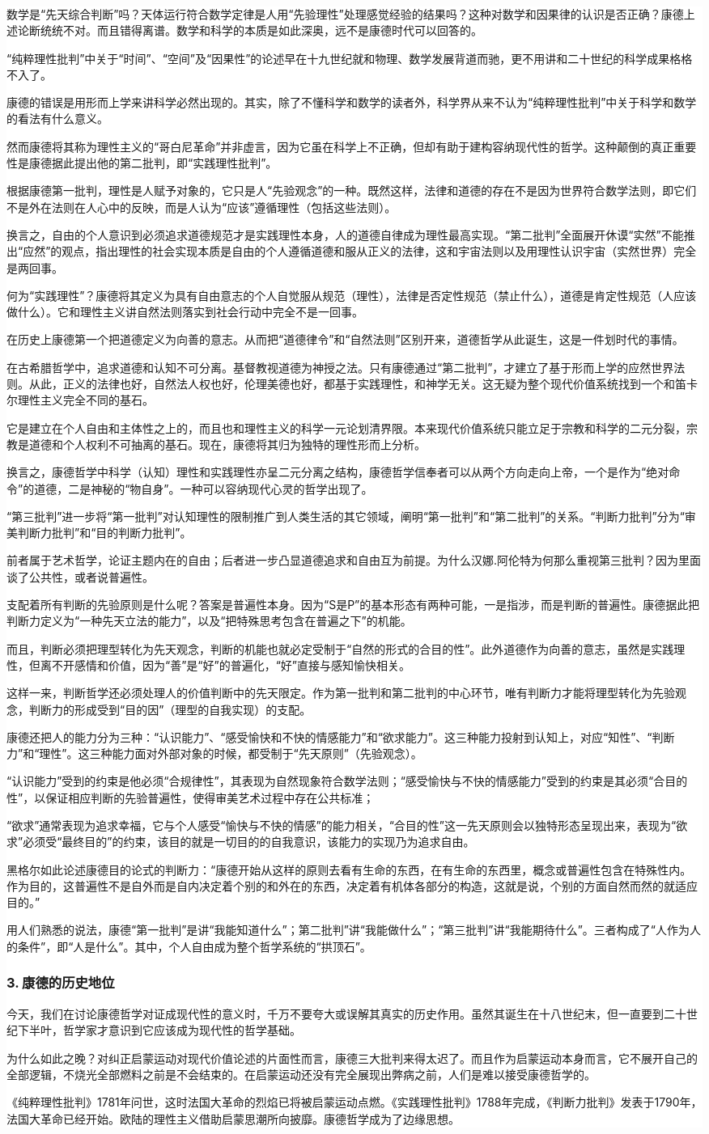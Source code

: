 数学是“先天综合判断”吗？天体运行符合数学定律是人用“先验理性”处理感觉经验的结果吗？这种对数学和因果律的认识是否正确？康德上述论断统统不对。而且错得离谱。数学和科学的本质是如此深奥，远不是康德时代可以回答的。

“纯粹理性批判”中关于“时间”、“空间”及“因果性”的论述早在十九世纪就和物理、数学发展背道而驰，更不用讲和二十世纪的科学成果格格不入了。

康德的错误是用形而上学来讲科学必然出现的。其实，除了不懂科学和数学的读者外，科学界从来不认为“纯粹理性批判”中关于科学和数学的看法有什么意义。

然而康德将其称为理性主义的“哥白尼革命”并非虚言，因为它虽在科学上不正确，但却有助于建构容纳现代性的哲学。这种颠倒的真正重要性是康德据此提出他的第二批判，即“实践理性批判”。

根据康德第一批判，理性是人赋予对象的，它只是人“先验观念”的一种。既然这样，法律和道德的存在不是因为世界符合数学法则，即它们不是外在法则在人心中的反映，而是人认为“应该”遵循理性（包括这些法则）。

换言之，自由的个人意识到必须追求道德规范才是实践理性本身，人的道德自律成为理性最高实现。“第二批判”全面展开休谟“实然”不能推出“应然”的观点，指出理性的社会实现本质是自由的个人遵循道德和服从正义的法律，这和宇宙法则以及用理性认识宇宙（实然世界）完全是两回事。


何为“实践理性”？康德将其定义为具有自由意志的个人自觉服从规范（理性），法律是否定性规范（禁止什么），道德是肯定性规范（人应该做什么）。它和理性主义讲自然法则落实到社会行动中完全不是一回事。

在历史上康德第一个把道德定义为向善的意志。从而把“道德律令”和“自然法则”区别开来，道德哲学从此诞生，这是一件划时代的事情。

在古希腊哲学中，追求道德和认知不可分离。基督教视道德为神授之法。只有康德通过“第二批判”，才建立了基于形而上学的应然世界法则。从此，正义的法律也好，自然法人权也好，伦理美德也好，都基于实践理性，和神学无关。这无疑为整个现代价值系统找到一个和笛卡尔理性主义完全不同的基石。

它是建立在个人自由和主体性之上的，而且也和理性主义的科学一元论划清界限。本来现代价值系统只能立足于宗教和科学的二元分裂，宗教是道德和个人权利不可抽离的基石。现在，康德将其归为独特的理性形而上分析。

换言之，康德哲学中科学（认知）理性和实践理性亦呈二元分离之结构，康德哲学信奉者可以从两个方向走向上帝，一个是作为“绝对命令”的道德，二是神秘的“物自身”。一种可以容纳现代心灵的哲学出现了。

“第三批判”进一步将“第一批判”对认知理性的限制推广到人类生活的其它领域，阐明“第一批判”和“第二批判”的关系。“判断力批判”分为“审美判断力批判”和“目的判断力批判”。

前者属于艺术哲学，论证主题内在的自由；后者进一步凸显道德追求和自由互为前提。为什么汉娜.阿伦特为何那么重视第三批判？因为里面谈了公共性，或者说普遍性。

 支配着所有判断的先验原则是什么呢？答案是普遍性本身。因为“S是P”的基本形态有两种可能，一是指涉，而是判断的普遍性。康德据此把判断力定义为“一种先天立法的能力”，以及“把特殊思考包含在普遍之下”的机能。

 而且，判断必须把理型转化为先天观念，判断的机能也就必定受制于“自然的形式的合目的性”。此外道德作为向善的意志，虽然是实践理性，但离不开感情和价值，因为“善”是“好”的普遍化，“好”直接与感知愉快相关。

 这样一来，判断哲学还必须处理人的价值判断中的先天限定。作为第一批判和第二批判的中心环节，唯有判断力才能将理型转化为先验观念，判断力的形成受到“目的因”（理型的自我实现）的支配。

 康德还把人的能力分为三种：“认识能力”、“感受愉快和不快的情感能力”和“欲求能力”。这三种能力投射到认知上，对应“知性”、“判断力”和“理性”。这三种能力面对外部对象的时候，都受制于“先天原则”（先验观念）。

 “认识能力”受到的约束是他必须“合规律性”，其表现为自然现象符合数学法则；“感受愉快与不快的情感能力”受到的约束是其必须“合目的性”，以保证相应判断的先验普遍性，使得审美艺术过程中存在公共标准；

 “欲求”通常表现为追求幸福，它与个人感受“愉快与不快的情感”的能力相关，“合目的性”这一先天原则会以独特形态呈现出来，表现为“欲求”必须受“最终目的”的约束，该目的就是一切目的的自我意识，该能力的实现乃为追求自由。


 黑格尔如此论述康德目的论式的判断力：“康德开始从这样的原则去看有生命的东西，在有生命的东西里，概念或普遍性包含在特殊性内。作为目的，这普遍性不是自外而是自内决定着个别的和外在的东西，决定着有机体各部分的构造，这就是说，个别的方面自然而然的就适应目的。”

用人们熟悉的说法，康德“第一批判”是讲“我能知道什么”；第二批判”讲“我能做什么”；“第三批判”讲“我能期待什么”。三者构成了“人作为人的条件”，即“人是什么”。其中，个人自由成为整个哲学系统的“拱顶石”。

### 3. 康德的历史地位

今天，我们在讨论康德哲学对证成现代性的意义时，千万不要夸大或误解其真实的历史作用。虽然其诞生在十八世纪末，但一直要到二十世纪下半叶，哲学家才意识到它应该成为现代性的哲学基础。

为什么如此之晚？对纠正启蒙运动对现代价值论述的片面性而言，康德三大批判来得太迟了。而且作为启蒙运动本身而言，它不展开自己的全部逻辑，不烧光全部燃料之前是不会结束的。在启蒙运动还没有完全展现出弊病之前，人们是难以接受康德哲学的。

《纯粹理性批判》1781年问世，这时法国大革命的烈焰已将被启蒙运动点燃。《实践理性批判》1788年完成，《判断力批判》发表于1790年，法国大革命已经开始。欧陆的理性主义借助启蒙思潮所向披靡。康德哲学成为了边缘思想。
